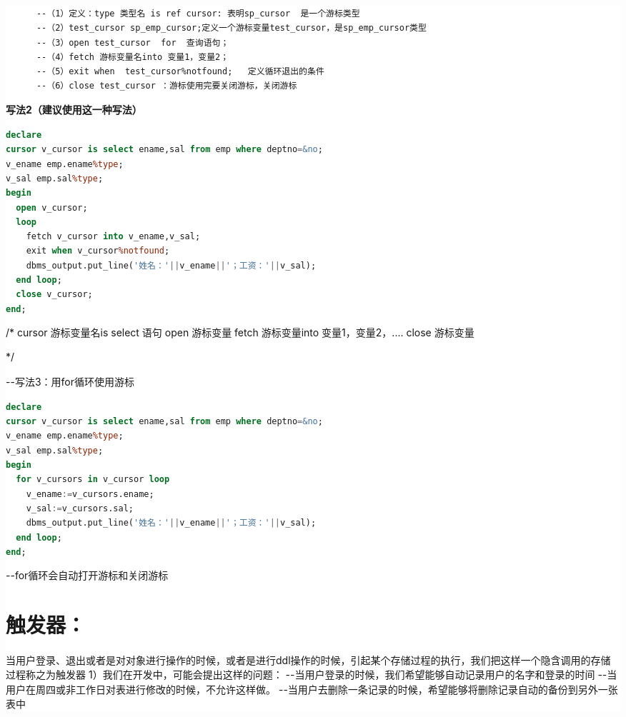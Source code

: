           --（1）定义：type 类型名 is ref cursor: 表明sp_cursor  是一个游标类型
          --（2）test_cursor sp_emp_cursor;定义一个游标变量test_cursor，是sp_emp_cursor类型
          --（3）open test_cursor  for  查询语句；
          --（4）fetch 游标变量名into 变量1，变量2；
          --（5）exit when  test_cursor%notfound;   定义循环退出的条件
          --（6）close test_cursor ：游标使用完要关闭游标，关闭游标

**写法2（建议使用这一种写法）**

```sql
declare
cursor v_cursor is select ename,sal from emp where deptno=&no;
v_ename emp.ename%type;
v_sal emp.sal%type;
begin
  open v_cursor;
  loop
    fetch v_cursor into v_ename,v_sal;
    exit when v_cursor%notfound;
    dbms_output.put_line('姓名：'||v_ename||'；工资：'||v_sal);
  end loop;
  close v_cursor;
end;
```


/*
cursor  游标变量名is select 语句
          open 游标变量
          fetch 游标变量into 变量1，变量2，....
close  游标变量
         
*/


--写法3：用for循环使用游标

```sql
declare
cursor v_cursor is select ename,sal from emp where deptno=&no;
v_ename emp.ename%type;
v_sal emp.sal%type;
begin
  for v_cursors in v_cursor loop
    v_ename:=v_cursors.ename;
    v_sal:=v_cursors.sal;
    dbms_output.put_line('姓名：'||v_ename||'；工资：'||v_sal);
  end loop;
end;
```

--for循环会自动打开游标和关闭游标

 

 


# 触发器：
当用户登录、退出或者是对对象进行操作的时候，或者是进行ddl操作的时候，引起某个存储过程的执行，我们把这样一个隐含调用的存储过程称之为触发器
1）我们在开发中，可能会提出这样的问题：
--当用户登录的时候，我们希望能够自动记录用户的名字和登录的时间
--当用户在周四或非工作日对表进行修改的时候，不允许这样做。
--当用户去删除一条记录的时候，希望能够将删除记录自动的备份到另外一张表中
